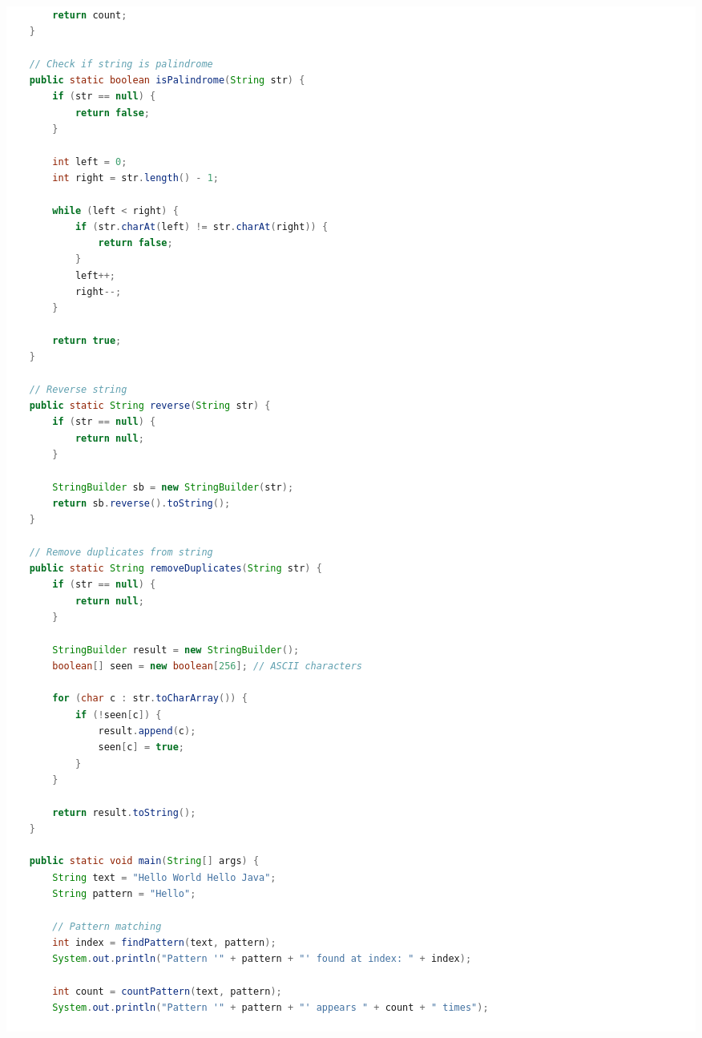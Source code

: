 ```java
        return count;
    }
    
    // Check if string is palindrome
    public static boolean isPalindrome(String str) {
        if (str == null) {
            return false;
        }
        
        int left = 0;
        int right = str.length() - 1;
        
        while (left < right) {
            if (str.charAt(left) != str.charAt(right)) {
                return false;
            }
            left++;
            right--;
        }
        
        return true;
    }
    
    // Reverse string
    public static String reverse(String str) {
        if (str == null) {
            return null;
        }
        
        StringBuilder sb = new StringBuilder(str);
        return sb.reverse().toString();
    }
    
    // Remove duplicates from string
    public static String removeDuplicates(String str) {
        if (str == null) {
            return null;
        }
        
        StringBuilder result = new StringBuilder();
        boolean[] seen = new boolean[256]; // ASCII characters
        
        for (char c : str.toCharArray()) {
            if (!seen[c]) {
                result.append(c);
                seen[c] = true;
            }
        }
        
        return result.toString();
    }
    
    public static void main(String[] args) {
        String text = "Hello World Hello Java";
        String pattern = "Hello";
        
        // Pattern matching
        int index = findPattern(text, pattern);
        System.out.println("Pattern '" + pattern + "' found at index: " + index);
        
        int count = countPattern(text, pattern);
        System.out.println("Pattern '" + pattern + "' appears " + count + " times");
        
```